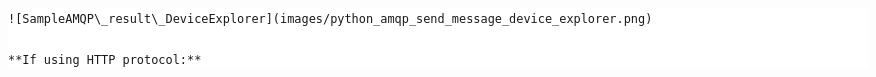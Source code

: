     ![SampleAMQP\_result\_DeviceExplorer](images/python_amqp_send_message_device_explorer.png)

    **If using HTTP protocol:**
    